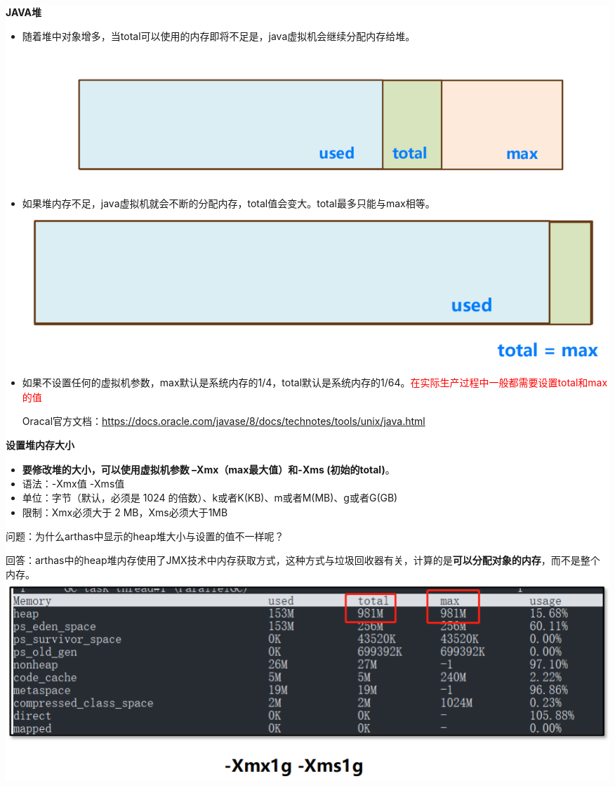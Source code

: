 **JAVA堆**

- 随着堆中对象增多，当total可以使用的内存即将不足是，java虚拟机会继续分配内存给堆。
  ![](imgs/85.png)

- 如果堆内存不足，java虚拟机就会不断的分配内存，total值会变大。total最多只能与max相等。
  ![](imgs/86.png)

- 如果不设置任何的虚拟机参数，max默认是系统内存的1/4，total默认是系统内存的1/64。<span style="color:red">在实际生产过程中一般都需要设置total和max的值</span>

  Oracal官方文档：https://docs.oracle.com/javase/8/docs/technotes/tools/unix/java.html

**设置堆内存大小**

- **要修改堆的大小，可以使用虚拟机参数 –Xmx（max最大值）和-Xms (初始的total)**。
- 语法：-Xmx值 -Xms值
- 单位：字节（默认，必须是 1024 的倍数）、k或者K(KB)、m或者M(MB)、g或者G(GB)
- 限制：Xmx必须大于 2 MB，Xms必须大于1MB

问题：为什么arthas中显示的heap堆大小与设置的值不一样呢？

回答：arthas中的heap堆内存使用了JMX技术中内存获取方式，这种方式与垃圾回收器有关，计算的是**可以分配对象的内存**，而不是整个内存。
![](imgs/87.png)
